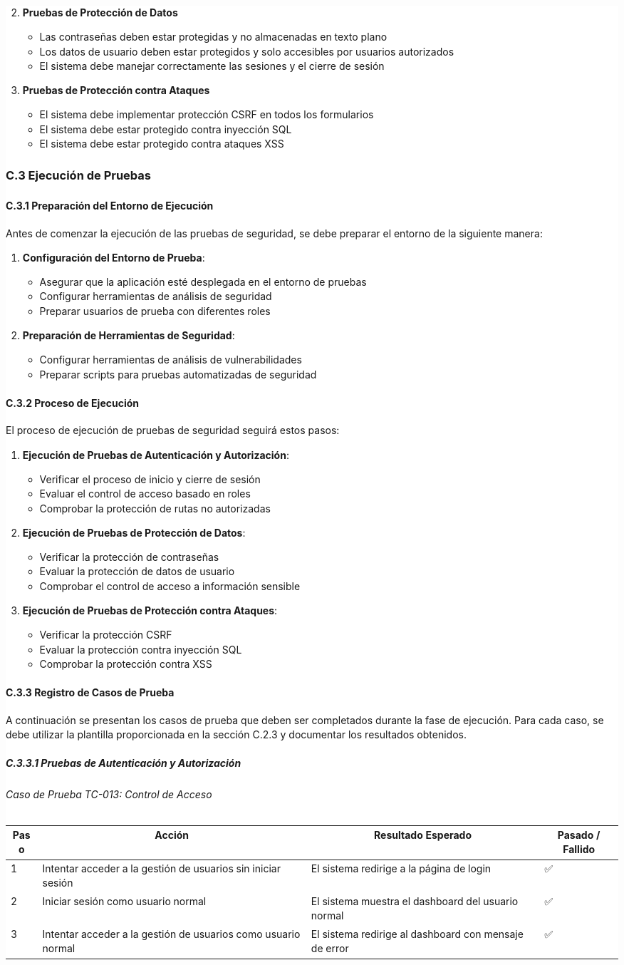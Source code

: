 2. **Pruebas de Protección de Datos**
   - Las contraseñas deben estar protegidas y no almacenadas en texto plano
   - Los datos de usuario deben estar protegidos y solo accesibles por usuarios autorizados
   - El sistema debe manejar correctamente las sesiones y el cierre de sesión

3. **Pruebas de Protección contra Ataques**
   - El sistema debe implementar protección CSRF en todos los formularios
   - El sistema debe estar protegido contra inyección SQL
   - El sistema debe estar protegido contra ataques XSS

### C.3 Ejecución de Pruebas

#### C.3.1 Preparación del Entorno de Ejecución

Antes de comenzar la ejecución de las pruebas de seguridad, se debe preparar el entorno de la siguiente manera:

1. **Configuración del Entorno de Prueba**:
   - Asegurar que la aplicación esté desplegada en el entorno de pruebas
   - Configurar herramientas de análisis de seguridad
   - Preparar usuarios de prueba con diferentes roles

2. **Preparación de Herramientas de Seguridad**:
   - Configurar herramientas de análisis de vulnerabilidades
   - Preparar scripts para pruebas automatizadas de seguridad

#### C.3.2 Proceso de Ejecución

El proceso de ejecución de pruebas de seguridad seguirá estos pasos:

1. **Ejecución de Pruebas de Autenticación y Autorización**:
   - Verificar el proceso de inicio y cierre de sesión
   - Evaluar el control de acceso basado en roles
   - Comprobar la protección de rutas no autorizadas

2. **Ejecución de Pruebas de Protección de Datos**:
   - Verificar la protección de contraseñas
   - Evaluar la protección de datos de usuario
   - Comprobar el control de acceso a información sensible

3. **Ejecución de Pruebas de Protección contra Ataques**:
   - Verificar la protección CSRF
   - Evaluar la protección contra inyección SQL
   - Comprobar la protección contra XSS

#### C.3.3 Registro de Casos de Prueba

A continuación se presentan los casos de prueba que deben ser completados durante la fase de ejecución. Para cada caso, se debe utilizar la plantilla proporcionada en la sección C.2.3 y documentar los resultados obtenidos.

##### C.3.3.1 Pruebas de Autenticación y Autorización

###### Caso de Prueba TC-013: Control de Acceso

| **Paso** | **Acción** | **Resultado Esperado** | **Pasado / Fallido** |
|----------|------------|------------------------|----------------------|
| 1 | Intentar acceder a la gestión de usuarios sin iniciar sesión | El sistema redirige a la página de login | ✅ |
| 2 | Iniciar sesión como usuario normal | El sistema muestra el dashboard del usuario normal | ✅ |
| 3 | Intentar acceder a la gestión de usuarios como usuario normal | El sistema redirige al dashboard con mensaje de error | ✅ |
